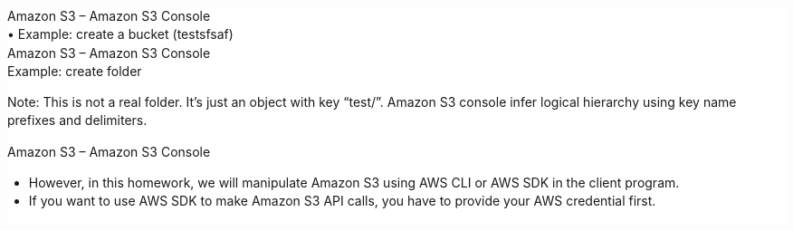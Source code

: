 </div>
</div>
</div>
<div class="section">
<div class="layoutArea">
<div class="column">
Amazon S3 – Amazon S3 Console

</div>
</div>
</div>
</div>
</div>
<div class="page" title="Page 19">
<div class="section">
<div class="section">
<div class="layoutArea">
<div class="column">
• Example: create a bucket (testsfsaf)

</div>
</div>
</div>
<div class="section">
<div class="layoutArea">
<div class="column">
Amazon S3 – Amazon S3 Console

</div>
</div>
</div>
</div>
</div>
<div class="page" title="Page 20">
<div class="section">
<div class="section">
<div class="layoutArea">
<div class="column">
Example: create folder

Note: This is not a real folder. It’s just an object with key “test/”. Amazon S3 console infer logical hierarchy using key name prefixes and delimiters.

</div>
</div>
</div>
<div class="section">
<div class="layoutArea">
<div class="column">
Amazon S3 – Amazon S3 Console

</div>
</div>
</div>
</div>
</div>
<div class="page" title="Page 21">
<div class="section">
<div class="section">
<div class="layoutArea">
<div class="column">
<ul>
<li>However, in this homework, we will manipulate Amazon S3 using AWS CLI or AWS SDK in the client program.</li>
<li>If you want to use AWS SDK to make Amazon S3 API calls, you have to provide your AWS credential first.</li>